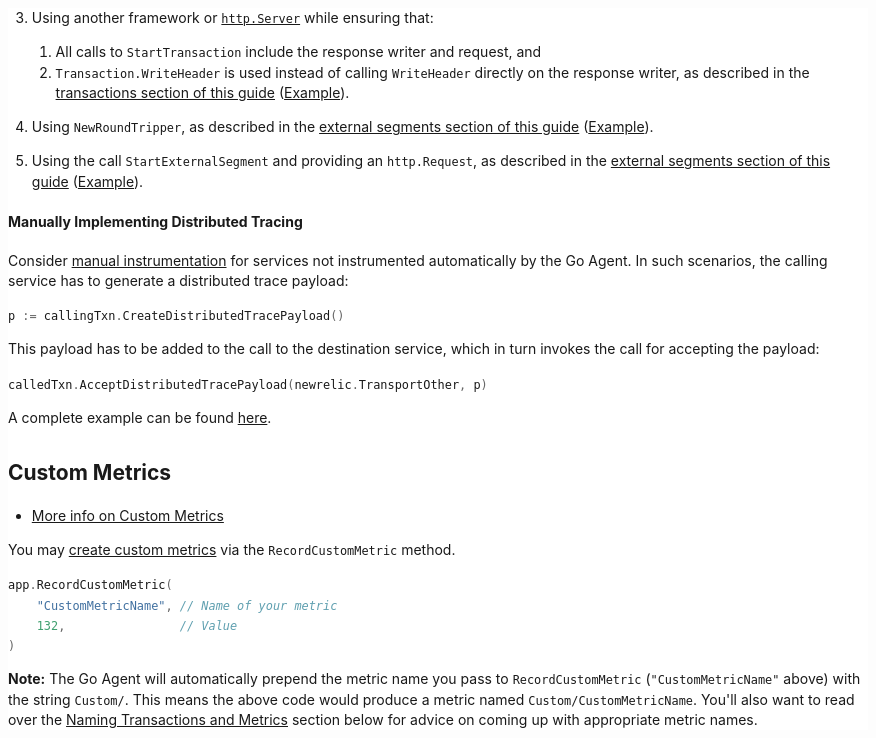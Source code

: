 3. Using another framework or [`http.Server`](https://golang.org/pkg/net/http/#Server) while ensuring that:

      1. All calls to `StartTransaction` include the response writer and
         request, and
      2. `Transaction.WriteHeader` is used instead of calling `WriteHeader`
         directly on the response writer, as described in the
         [transactions section of this guide](#transactions)
         ([Example](examples/server-http/main.go)).

4. Using `NewRoundTripper`, as described in the
   [external segments section of this guide](#external-segments)
   ([Example](examples/client-round-tripper/main.go)).

5. Using the call `StartExternalSegment` and providing an `http.Request`, as
   described in the [external segments section of this guide](#external-segments)
   ([Example](examples/client/main.go)).

#### Manually Implementing Distributed Tracing

Consider [manual instrumentation](https://docs.newrelic.com/docs/apm/distributed-tracing/enable-configure/enable-distributed-tracing#agent-apis)
for services not instrumented automatically by the Go Agent. In such scenarios, the
calling service has to generate a distributed trace payload:

```go
p := callingTxn.CreateDistributedTracePayload()
```

This payload has to be added to the call to the destination service, which in turn
invokes the call for accepting the payload:

```go
calledTxn.AcceptDistributedTracePayload(newrelic.TransportOther, p)
```

A complete example can be found
[here](examples/custom-instrumentation/main.go).


## Custom Metrics

* [More info on Custom Metrics](https://docs.newrelic.com/docs/agents/go-agent/instrumentation/create-custom-metrics-go)

You may [create custom metrics](https://docs.newrelic.com/docs/agents/manage-apm-agents/agent-data/collect-custom-metrics)
via the `RecordCustomMetric` method.

```go
app.RecordCustomMetric(
	"CustomMetricName", // Name of your metric
	132,                // Value
)
```

**Note:** The Go Agent will automatically prepend the metric name you pass to
`RecordCustomMetric` (`"CustomMetricName"` above) with the string `Custom/`.
This means the above code would produce a metric named
`Custom/CustomMetricName`.  You'll also want to read over the
[Naming Transactions and Metrics](#naming-transactions-and-metrics) section below for
advice on coming up with appropriate metric names.
